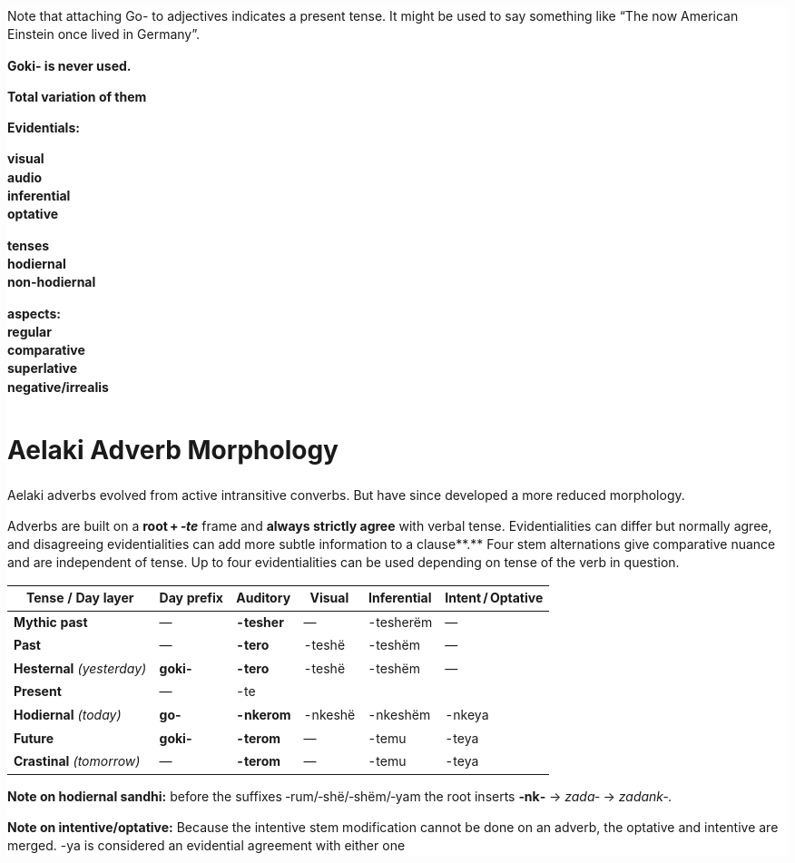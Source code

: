 Note that attaching Go- to adjectives indicates a present tense. It might be used to say something like “The now American Einstein once lived in Germany”. 

**Goki- is never used.** 

**Total variation of them**

**Evidentials:**

**visual**  
**audio**  
**inferential**  
**optative**

**tenses**  
**hodiernal**  
**non-hodiernal**

**aspects:**  
**regular**  
**comparative**  
**superlative**  
**negative/irrealis**

# **Aelaki Adverb Morphology**

Aelaki adverbs evolved from active intransitive converbs. But have since developed a more reduced morphology. 

Adverbs are built on a **root + *‑te*** frame and **always strictly agree** with verbal tense. Evidentialities can differ but normally agree, and disagreeing evidentialities can add more subtle information to a clause**.** Four stem alternations give comparative nuance and are independent of tense. Up to four evidentialities can be used depending on tense of the verb in question. 

| Tense / Day layer | Day prefix | Auditory | Visual | Inferential | Intent / Optative |
| ----- | ----- | ----- | ----- | ----- | ----- |
| **Mythic past** | — | **\-tesher** | — | \-tesherëm | — |
| **Past** | — | **\-tero** | \-teshë | \-teshëm | — |
| **Hesternal** *(yesterday)* | **goki‑** | **\-tero** | \-teshë | \-teshëm | — |
| **Present** | — | \-te |  |  |  |
| **Hodiernal** *(today)* | **go‑** | **\-nkerom** | \-nkeshë | \-nkeshëm | \-nkeya |
| **Future** | **goki‑** | **\-terom** | — | \-temu | \-teya |
| **Crastinal** *(tomorrow)* | — | **\-terom** | — | \-temu | \-teya |

**Note on hodiernal sandhi:** before the suffixes ‑rum/‑shë/‑shëm/‑yam the root inserts **‑nk‑** → *zada‑* → *zadank‑*.

**Note on intentive/optative:** Because the intentive stem modification cannot be done on an adverb, the optative and intentive are merged. \-ya is considered an evidential agreement with either one
